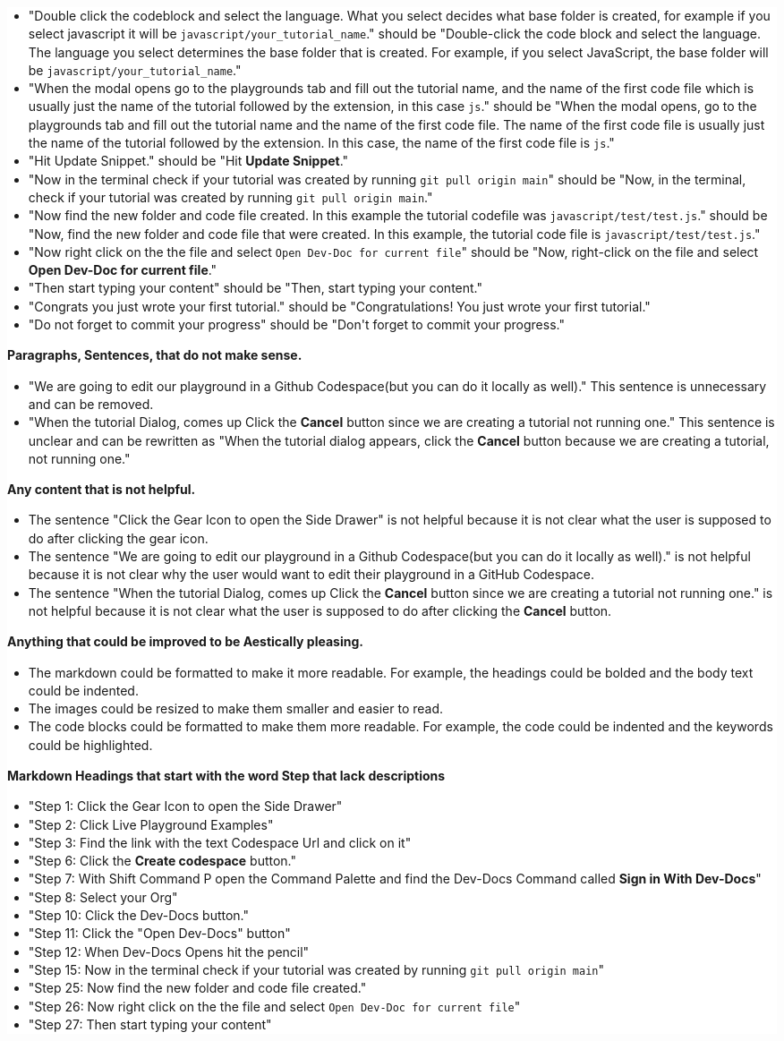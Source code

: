 - "Double click the codeblock and select the language. What you select decides what base folder is created, for example if you select javascript it will be `javascript/your_tutorial_name`." should be "Double-click the code block and select the language. The language you select determines the base folder that is created. For example, if you select JavaScript, the base folder will be `javascript/your_tutorial_name`."
- "When the modal opens go to the playgrounds tab and fill out the tutorial name, and the name of the first code file which is usually just the name of the tutorial followed by the extension, in this case `js`." should be "When the modal opens, go to the playgrounds tab and fill out the tutorial name and the name of the first code file. The name of the first code file is usually just the name of the tutorial followed by the extension. In this case, the name of the first code file is `js`."
- "Hit Update Snippet." should be "Hit **Update Snippet**."
- "Now in the terminal check if your tutorial was created by running `git pull origin main`" should be "Now, in the terminal, check if your tutorial was created by running `git pull origin main`."
- "Now find the new folder and code file created. In this example the tutorial codefile was `javascript/test/test.js`." should be "Now, find the new folder and code file that were created. In this example, the tutorial code file is `javascript/test/test.js`."
- "Now right click on the the file and select `Open Dev-Doc for current file`" should be "Now, right-click on the file and select **Open Dev-Doc for current file**."
- "Then start typing your content" should be "Then, start typing your content."
- "Congrats you just wrote your first tutorial." should be "Congratulations! You just wrote your first tutorial."
- "Do not forget to commit your progress" should be "Don't forget to commit your progress."

**Paragraphs, Sentences, that do not make sense.**

- "We are going to edit our playground in a Github Codespace(but you can do it locally as well)." This sentence is unnecessary and can be removed.
- "When the tutorial Dialog, comes up Click the **Cancel** button since we are creating a tutorial not running one." This sentence is unclear and can be rewritten as "When the tutorial dialog appears, click the **Cancel** button because we are creating a tutorial, not running one."

**Any content that is not helpful.**

- The sentence "Click the Gear Icon to open the Side Drawer" is not helpful because it is not clear what the user is supposed to do after clicking the gear icon.
- The sentence "We are going to edit our playground in a Github Codespace(but you can do it locally as well)." is not helpful because it is not clear why the user would want to edit their playground in a GitHub Codespace.
- The sentence "When the tutorial Dialog, comes up Click the **Cancel** button since we are creating a tutorial not running one." is not helpful because it is not clear what the user is supposed to do after clicking the **Cancel** button.

**Anything that could be improved to be Aestically pleasing.**

- The markdown could be formatted to make it more readable. For example, the headings could be bolded and the body text could be indented.
- The images could be resized to make them smaller and easier to read.
- The code blocks could be formatted to make them more readable. For example, the code could be indented and the keywords could be highlighted.

**Markdown Headings that start with the word Step that lack descriptions**

- "Step 1: Click the Gear Icon to open the Side Drawer"
- "Step 2: Click Live Playground Examples"
- "Step 3: Find the link with the text Codespace Url and click on it"
- "Step 6: Click the **Create codespace** button."
- "Step 7: With Shift Command P open the Command Palette and find the Dev-Docs Command called **Sign in With Dev-Docs**"
- "Step 8: Select your Org"
- "Step 10: Click the Dev-Docs button."
- "Step 11: Click the "Open Dev-Docs" button"
- "Step 12: When Dev-Docs Opens hit the pencil"
- "Step 15: Now in the terminal check if your tutorial was created by running `git pull origin main`"
- "Step 25: Now find the new folder and code file created."
- "Step 26: Now right click on the the file and select `Open Dev-Doc for current file`"
- "Step 27: Then start typing your content"
